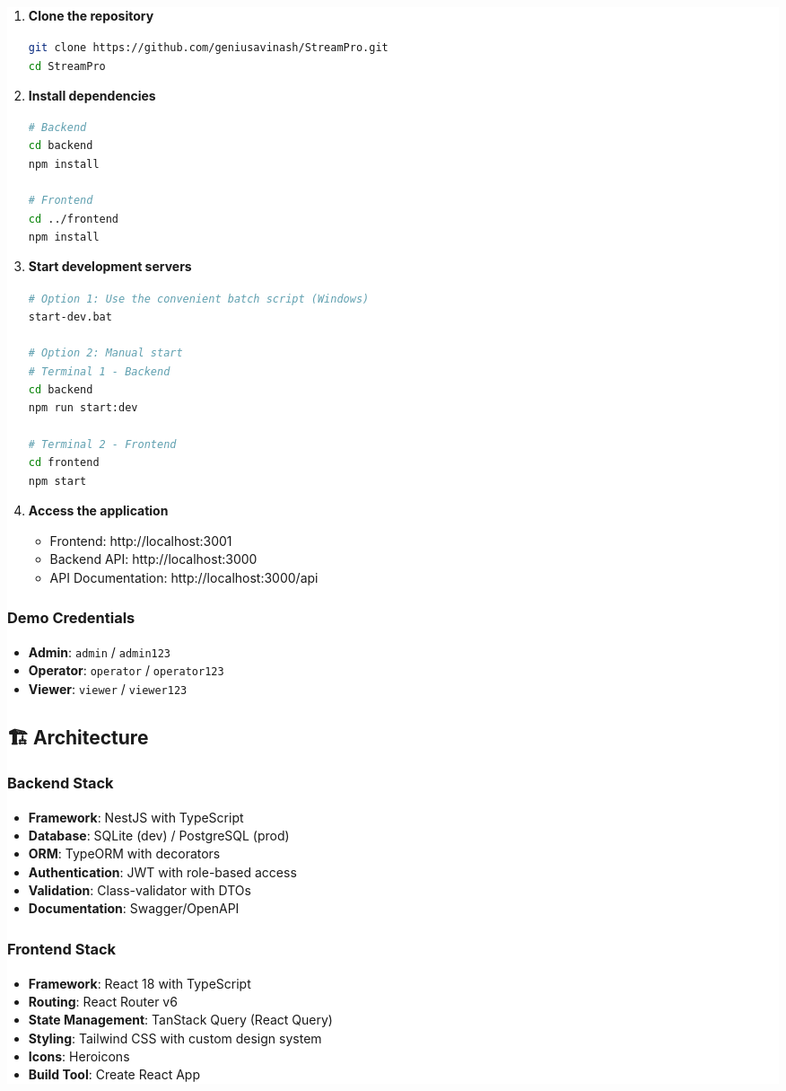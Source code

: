 1. **Clone the repository**
   ```bash
   git clone https://github.com/geniusavinash/StreamPro.git
   cd StreamPro
   ```

2. **Install dependencies**
   ```bash
   # Backend
   cd backend
   npm install
   
   # Frontend
   cd ../frontend
   npm install
   ```

3. **Start development servers**
   ```bash
   # Option 1: Use the convenient batch script (Windows)
   start-dev.bat
   
   # Option 2: Manual start
   # Terminal 1 - Backend
   cd backend
   npm run start:dev
   
   # Terminal 2 - Frontend
   cd frontend
   npm start
   ```

4. **Access the application**
   - Frontend: http://localhost:3001
   - Backend API: http://localhost:3000
   - API Documentation: http://localhost:3000/api

### Demo Credentials
- **Admin**: `admin` / `admin123`
- **Operator**: `operator` / `operator123`
- **Viewer**: `viewer` / `viewer123`

## 🏗️ Architecture

### Backend Stack
- **Framework**: NestJS with TypeScript
- **Database**: SQLite (dev) / PostgreSQL (prod)
- **ORM**: TypeORM with decorators
- **Authentication**: JWT with role-based access
- **Validation**: Class-validator with DTOs
- **Documentation**: Swagger/OpenAPI

### Frontend Stack
- **Framework**: React 18 with TypeScript
- **Routing**: React Router v6
- **State Management**: TanStack Query (React Query)
- **Styling**: Tailwind CSS with custom design system
- **Icons**: Heroicons
- **Build Tool**: Create React App
